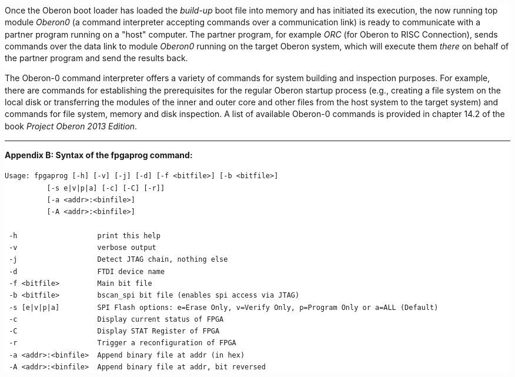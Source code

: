 Once the Oberon boot loader has loaded the *build-up* boot file into memory and has initiated its execution, the now running top module *Oberon0* (a command interpreter accepting commands over a communication link) is ready to communicate with a partner program running on a "host" computer. The partner program, for example *ORC* (for Oberon to RISC Connection), sends commands over the data link to module *Oberon0* running on the target Oberon system, which will execute them *there* on behalf of the partner program and send the results back.

The Oberon-0 command interpreter offers a variety of commands for system building and inspection purposes. For example, there are commands for establishing the prerequisites for the regular Oberon startup process (e.g., creating a file system on the local disk or transferring the modules of the inner and outer core and other files from the host system to the target system) and commands for file system, memory and disk inspection. A list of available Oberon-0 commands is provided in chapter 14.2 of the book *Project Oberon 2013 Edition*.


------------------------------------------------------
**Appendix B: Syntax of the fpgaprog command:**

    Usage: fpgaprog [-h] [-v] [-j] [-d] [-f <bitfile>] [-b <bitfile>]
              [-s e|v|p|a] [-c] [-C] [-r]]
              [-a <addr>:<binfile>]
              [-A <addr>:<binfile>]

     -h                   print this help
     -v                   verbose output
     -j                   Detect JTAG chain, nothing else
     -d                   FTDI device name
     -f <bitfile>         Main bit file
     -b <bitfile>         bscan_spi bit file (enables spi access via JTAG)
     -s [e|v|p|a]         SPI Flash options: e=Erase Only, v=Verify Only, p=Program Only or a=ALL (Default)
     -c                   Display current status of FPGA
     -C                   Display STAT Register of FPGA
     -r                   Trigger a reconfiguration of FPGA
     -a <addr>:<binfile>  Append binary file at addr (in hex)
     -A <addr>:<binfile>  Append binary file at addr, bit reversed

